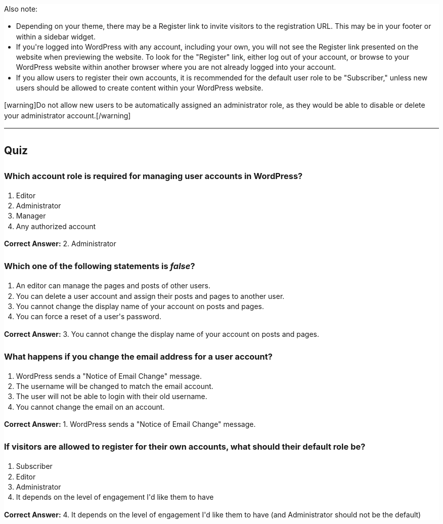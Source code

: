 Also note:

*   Depending on your theme, there may be a Register link to invite visitors to the registration URL. This may be in your footer or within a sidebar widget.
*   If you're logged into WordPress with any account, including your own, you will not see the Register link presented on the website when previewing the website. To look for the "Register" link, either log out of your account, or browse to your WordPress website within another browser where you are not already logged into your account.
*   If you allow users to register their own accounts, it is recommended for the default user role to be "Subscriber," unless new users should be allowed to create content within your WordPress website.

[warning]Do not allow new users to be automatically assigned an administrator role, as they would be able to disable or delete your administrator account.[/warning]

* * *

## Quiz

### Which account role is required for managing user accounts in WordPress?

1.  Editor
2.  Administrator
3.  Manager
4.  Any authorized account

**Correct Answer:** 2\. Administrator

### Which one of the following statements is _false_?

1.  An editor can manage the pages and posts of other users.
2.  You can delete a user account and assign their posts and pages to another user.
3.  You cannot change the display name of your account on posts and pages.
4.  You can force a reset of a user's password.

**Correct Answer:** 3\. You cannot change the display name of your account on posts and pages.

### What happens if you change the email address for a user account?

1.  WordPress sends a "Notice of Email Change" message.
2.  The username will be changed to match the email account.
3.  The user will not be able to login with their old username.
4.  You cannot change the email on an account.

**Correct Answer:** 1\. WordPress sends a "Notice of Email Change" message.

### If visitors are allowed to register for their own accounts, what should their default role be?

1.  Subscriber
2.  Editor
3.  Administrator
4.  It depends on the level of engagement I'd like them to have

**Correct Answer:** 4. It depends on the level of engagement I'd like them to have (and Administrator should not be the default)
